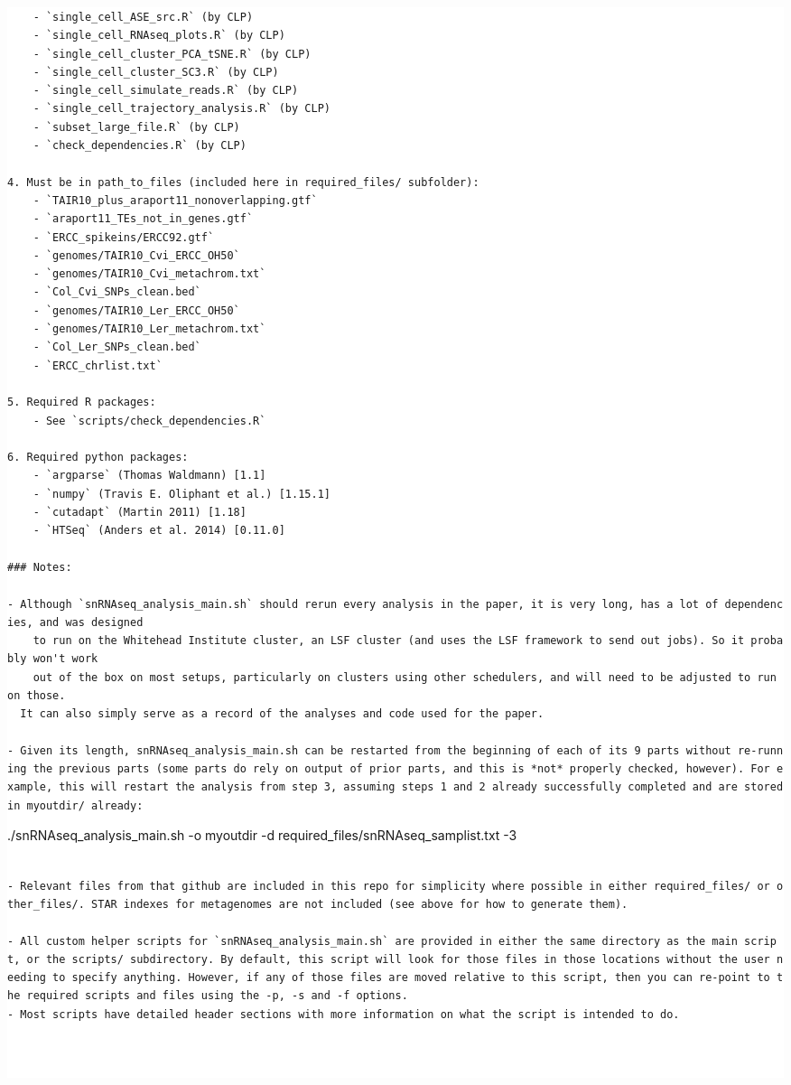 ```
	- `single_cell_ASE_src.R` (by CLP)
	- `single_cell_RNAseq_plots.R` (by CLP)
	- `single_cell_cluster_PCA_tSNE.R` (by CLP)
	- `single_cell_cluster_SC3.R` (by CLP)
	- `single_cell_simulate_reads.R` (by CLP)
	- `single_cell_trajectory_analysis.R` (by CLP)
	- `subset_large_file.R` (by CLP)
	- `check_dependencies.R` (by CLP)

4. Must be in path_to_files (included here in required_files/ subfolder):
	- `TAIR10_plus_araport11_nonoverlapping.gtf`
	- `araport11_TEs_not_in_genes.gtf`
	- `ERCC_spikeins/ERCC92.gtf`
	- `genomes/TAIR10_Cvi_ERCC_OH50`
	- `genomes/TAIR10_Cvi_metachrom.txt`
	- `Col_Cvi_SNPs_clean.bed`
	- `genomes/TAIR10_Ler_ERCC_OH50`
	- `genomes/TAIR10_Ler_metachrom.txt`
	- `Col_Ler_SNPs_clean.bed`
	- `ERCC_chrlist.txt`
	
5. Required R packages:
	- See `scripts/check_dependencies.R`	
	
6. Required python packages:
	- `argparse` (Thomas Waldmann) [1.1]
	- `numpy` (Travis E. Oliphant et al.) [1.15.1]
	- `cutadapt` (Martin 2011) [1.18]
	- `HTSeq` (Anders et al. 2014) [0.11.0]

### Notes: 

- Although `snRNAseq_analysis_main.sh` should rerun every analysis in the paper, it is very long, has a lot of dependencies, and was designed
	to run on the Whitehead Institute cluster, an LSF cluster (and uses the LSF framework to send out jobs). So it probably won't work 
	out of the box on most setups, particularly on clusters using other schedulers, and will need to be adjusted to run on those. 
  It can also simply serve as a record of the analyses and code used for the paper.
  
- Given its length, snRNAseq_analysis_main.sh can be restarted from the beginning of each of its 9 parts without re-running the previous parts (some parts do rely on output of prior parts, and this is *not* properly checked, however). For example, this will restart the analysis from step 3, assuming steps 1 and 2 already successfully completed and are stored in myoutdir/ already:
```
./snRNAseq_analysis_main.sh -o myoutdir -d required_files/snRNAseq_samplist.txt -3
```

- Relevant files from that github are included in this repo for simplicity where possible in either required_files/ or other_files/. STAR indexes for metagenomes are not included (see above for how to generate them).
	
- All custom helper scripts for `snRNAseq_analysis_main.sh` are provided in either the same directory as the main script, or the scripts/ subdirectory. By default, this script will look for those files in those locations without the user needing to specify anything. However, if any of those files are moved relative to this script, then you can re-point to the required scripts and files using the -p, -s and -f options.
- Most scripts have detailed header sections with more information on what the script is intended to do.




```